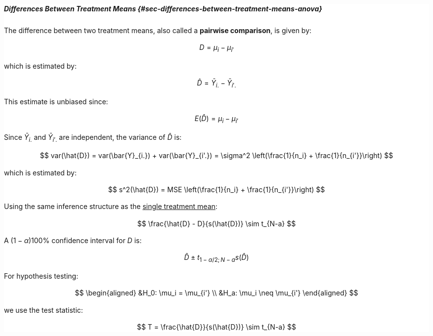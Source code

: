 ##### Differences Between Treatment Means {#sec-differences-between-treatment-means-anova}

The difference between two treatment means, also called a **pairwise comparison**, is given by:

$$
D = \mu_i - \mu_{i'}
$$

which is estimated by:

$$
\hat{D} = \bar{Y}_{i.} - \bar{Y}_{i'.}
$$

This estimate is unbiased since:

$$
E(\hat{D}) = \mu_i - \mu_{i'}
$$

Since $\bar{Y}_{i.}$ and $\bar{Y}_{i'.}$ are independent, the variance of $\hat{D}$ is:

$$
var(\hat{D}) = var(\bar{Y}_{i.}) + var(\bar{Y}_{i'.}) = \sigma^2 \left(\frac{1}{n_i} + \frac{1}{n_{i'}}\right)
$$

which is estimated by:

$$
s^2(\hat{D}) = MSE \left(\frac{1}{n_i} + \frac{1}{n_{i'}}\right)
$$

Using the same inference structure as the [single treatment mean](#sec-single-treatment-mean-anova):

$$
\frac{\hat{D} - D}{s(\hat{D})} \sim t_{N-a}
$$

A $(1-\alpha)100\%$ confidence interval for $D$ is:

$$
\hat{D} \pm t_{1-\alpha/2;N-a} s(\hat{D})
$$

For hypothesis testing:

$$
\begin{aligned}
&H_0: \mu_i = \mu_{i'} \\
&H_a: \mu_i \neq \mu_{i'}
\end{aligned}
$$

we use the test statistic:

$$
T = \frac{\hat{D}}{s(\hat{D})} \sim t_{N-a}
$$
